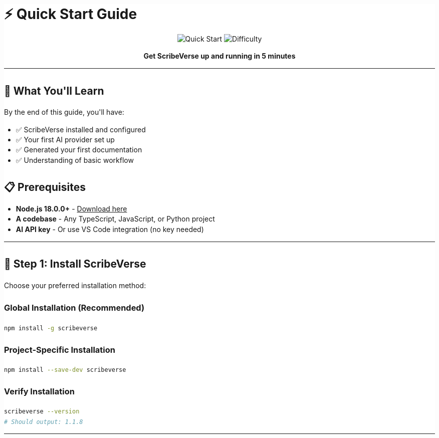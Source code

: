 # ⚡ Quick Start Guide

<div align="center">

![Quick Start](https://img.shields.io/badge/Time%20Required-5%20minutes-green?style=for-the-badge)
![Difficulty](https://img.shields.io/badge/Difficulty-Beginner-brightgreen?style=for-the-badge)

**Get ScribeVerse up and running in 5 minutes**

</div>

---

## 🎯 What You'll Learn

By the end of this guide, you'll have:
- ✅ ScribeVerse installed and configured
- ✅ Your first AI provider set up
- ✅ Generated your first documentation
- ✅ Understanding of basic workflow

## 📋 Prerequisites

- **Node.js 18.0.0+** - [Download here](https://nodejs.org/)
- **A codebase** - Any TypeScript, JavaScript, or Python project
- **AI API key** - Or use VS Code integration (no key needed)

---

## 🚀 Step 1: Install ScribeVerse

Choose your preferred installation method:

### Global Installation (Recommended)
```bash
npm install -g scribeverse
```

### Project-Specific Installation
```bash
npm install --save-dev scribeverse
```

### Verify Installation
```bash
scribeverse --version
# Should output: 1.1.8
```

---
